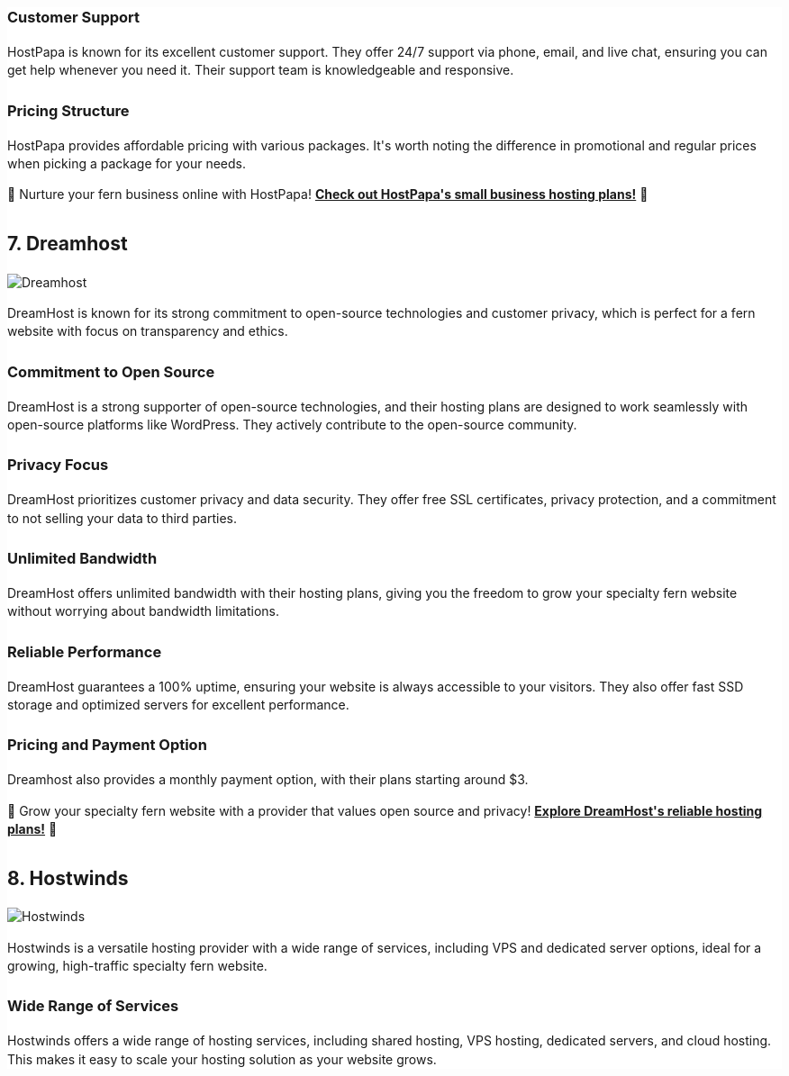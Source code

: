 ### Customer Support
HostPapa is known for its excellent customer support. They offer 24/7 support via phone, email, and live chat, ensuring you can get help whenever you need it. Their support team is knowledgeable and responsive.

### Pricing Structure
HostPapa provides affordable pricing with various packages. It's worth noting the difference in promotional and regular prices when picking a package for your needs.

🌿 Nurture your fern business online with HostPapa! **[Check out HostPapa's small business hosting plans!](https://snipitx.com/hostpapa-jy)** 🌿

## 7. Dreamhost

![Dreamhost](https://i.imgur.com/rXIg8ip.jpeg "Dreamhost Hosting")

DreamHost is known for its strong commitment to open-source technologies and customer privacy, which is perfect for a fern website with focus on transparency and ethics.

### Commitment to Open Source
DreamHost is a strong supporter of open-source technologies, and their hosting plans are designed to work seamlessly with open-source platforms like WordPress. They actively contribute to the open-source community.

### Privacy Focus
DreamHost prioritizes customer privacy and data security. They offer free SSL certificates, privacy protection, and a commitment to not selling your data to third parties.

### Unlimited Bandwidth
DreamHost offers unlimited bandwidth with their hosting plans, giving you the freedom to grow your specialty fern website without worrying about bandwidth limitations.

### Reliable Performance
DreamHost guarantees a 100% uptime, ensuring your website is always accessible to your visitors. They also offer fast SSD storage and optimized servers for excellent performance.

### Pricing and Payment Option
Dreamhost also provides a monthly payment option, with their plans starting around $3.

🌸 Grow your specialty fern website with a provider that values open source and privacy! **[Explore DreamHost's reliable hosting plans!](https://snipitx.com/dreamhost-jy)** 🌸

## 8. Hostwinds

![Hostwinds](https://i.imgur.com/53aSNXx.jpeg "Hostwinds Hosting")

Hostwinds is a versatile hosting provider with a wide range of services, including VPS and dedicated server options, ideal for a growing, high-traffic specialty fern website.

### Wide Range of Services
Hostwinds offers a wide range of hosting services, including shared hosting, VPS hosting, dedicated servers, and cloud hosting. This makes it easy to scale your hosting solution as your website grows.
